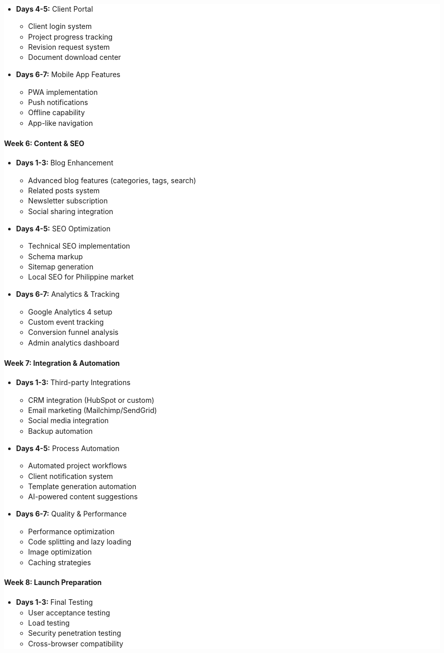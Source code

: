 - **Days 4-5:** Client Portal
  - Client login system
  - Project progress tracking
  - Revision request system
  - Document download center

- **Days 6-7:** Mobile App Features
  - PWA implementation
  - Push notifications
  - Offline capability
  - App-like navigation

#### Week 6: Content & SEO
- **Days 1-3:** Blog Enhancement
  - Advanced blog features (categories, tags, search)
  - Related posts system
  - Newsletter subscription
  - Social sharing integration

- **Days 4-5:** SEO Optimization
  - Technical SEO implementation
  - Schema markup
  - Sitemap generation
  - Local SEO for Philippine market

- **Days 6-7:** Analytics & Tracking
  - Google Analytics 4 setup
  - Custom event tracking
  - Conversion funnel analysis
  - Admin analytics dashboard

#### Week 7: Integration & Automation
- **Days 1-3:** Third-party Integrations
  - CRM integration (HubSpot or custom)
  - Email marketing (Mailchimp/SendGrid)
  - Social media integration
  - Backup automation

- **Days 4-5:** Process Automation
  - Automated project workflows
  - Client notification system
  - Template generation automation
  - AI-powered content suggestions

- **Days 6-7:** Quality & Performance
  - Performance optimization
  - Code splitting and lazy loading
  - Image optimization
  - Caching strategies

#### Week 8: Launch Preparation
- **Days 1-3:** Final Testing
  - User acceptance testing
  - Load testing
  - Security penetration testing
  - Cross-browser compatibility
